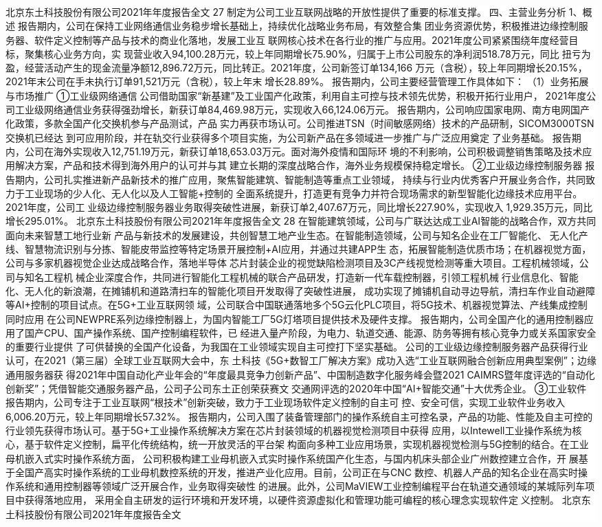 北京东土科技股份有限公司2021年年度报告全文
27
制定为公司工业互联网战略的开放性提供了重要的标准支撑。
四、主营业务分析
1、概述
报告期内，公司在保持工业网络通信业务稳步增长基础上，持续优化战略业务布局，有效整合集
团业务资源优势，积极推进边缘控制服务器、软件定义控制等产品与技术的商业化落地，发展工业互
联网核心技术在各行业的推广与应用。2021年度公司紧紧围绕年度经营目标，聚集核心业务方向，实
现营业收入94,100.28万元，较上年同期增长75.90%，归属于上市公司股东的净利润518.78万元，同比
扭亏为盈，经营活动产生的现金流量净额12,896.72万元，同比转正。2021年度，公司新签订单134,166
万元（含税），较上年同期增长20.15%，2021年末公司在手未执行订单91,521万元（含税），较上年末
增长28.89%。
报告期内，公司主要经营管理工作具体如下：
（1）业务拓展与市场推广
①工业级网络通信
公司借助国家“新基建”及工业国产化政策，利用自主可控与技术领先优势，积极开拓行业用户，
2021年度公司工业级网络通信业务获得强劲增长，新获订单84,469.98万元，实现收入66,124.06万元。
报告期内，公司响应国家电网、南方电网国产化政策，多款全国产化交换机参与产品测试，产品
实力再获市场认可。公司推进TSN（时间敏感网络）技术的产品研制，SICOM3000TSN交换机已经达
到可应用阶段，并在轨交行业获得多个项目实施，为公司新产品在多领域进一步推广与广泛应用奠定
了业务基础。
报告期内，公司在海外实现收入12,751.19万元，新获订单18,653.03万元。面对海外疫情和国际环
境的不利影响，公司积极调整销售策略及技术应用解决方案，产品和技术得到海外用户的认可并与其
建立长期的深度战略合作，海外业务规模保持稳定增长。
②工业级边缘控制服务器
报告期内，公司扎实推进新产品新技术的推广应用，聚焦智能建筑、智能制造等重点工业领域，
持续与行业内优秀客户开展业务合作，共同致力于工业现场的少人化、无人化以及人工智能+控制的
全面系统提升，打造更有竞争力并符合现场需求的新型智能化边缘技术应用平台。2021年度，公司工
业级边缘控制服务器业务取得突破性进展，新获订单2,407.67万元，同比增长227.90%，实现收入
1,929.35万元，同比增长295.01%。
北京东土科技股份有限公司2021年年度报告全文
28
在智能建筑领域，公司与广联达达成工业AI智能的战略合作，双方共同面向未来智慧工地行业新
产品与新技术的发展建设，共创智慧工地产业生态。在智能制造领域，公司与知名企业在工厂智能化、
无人化产线、智慧物流识别与分拣、智能皮带监控等特定场景开展控制+AI应用，并通过共建APP生
态，拓展智能制造优质市场；在机器视觉方面，公司与多家机器视觉企业达成战略合作，落地半导体
芯片封装企业的视觉缺陷检测项目及3C产线视觉检测等重大项目。工程机械领域，公司与知名工程机
械企业深度合作，共同进行智能化工程机械的联合产品研发，打造新一代车载控制器，引领工程机械
行业信息化、智能化、无人化的新浪潮，在摊铺机和道路清扫车的智能化项目开发取得了突破性进展，
成功实现了摊铺机自动寻边导航，清扫车作业自动避障等AI+控制的项目试点。在5G+工业互联网领
域，公司联合中国联通落地多个5G云化PLC项目，将5G技术、机器视觉算法、产线集成控制同时应用
在公司NEWPRE系列边缘控制器上，为国内智能工厂5G灯塔项目提供技术及硬件支撑。
报告期内，公司全国产化的通用控制器应用了国产CPU、国产操作系统、国产控制编程软件，已
经进入量产阶段，为电力、轨道交通、能源、防务等拥有核心竞争力或关系国家安全的重要行业提供
了可供替换的全国产化设备，为我国在工业领域实现自主可控打下坚实基础。
公司的工业级边缘控制服务器产品获得行业认可，在2021（第三届）全球工业互联网大会中，东
土科技《5G+数智工厂解决方案》成功入选“工业互联网融合创新应用典型案例”；边缘通用服务器获
得2021年中国自动化产业年会的“年度最具竞争力创新产品”、中国制造数字化服务峰会暨2021
CAIMRS暨年度评选的“自动化创新奖”；凭借智能交通服务器产品，公司子公司东土正创荣获赛文
交通网评选的2020年中国“AI+智能交通”十大优秀企业。
③工业软件
报告期内，公司专注于工业互联网“根技术”创新突破，致力于工业现场软件定义控制的自主可
控、安全可信，实现工业软件业务收入6,006.20万元，较上年同期增长57.32%。
报告期内，公司入围了装备管理部门的操作系统自主可控名录，产品的功能、性能及自主可控的
行业领先获得市场认可。基于5G+工业操作系统解决方案在芯片封装领域的机器视觉检测项目中获得
应用，以Intewell工业操作系统为核心，基于软件定义控制，扁平化传统结构，统一开放灵活的平台架
构面向多种工业应用场景，实现机器视觉检测与5G控制的结合。在工业母机嵌入式实时操作系统方面，
公司积极构建工业母机嵌入式实时操作系统国产化生态，与国内机床头部企业广州数控建立合作，开
展基于全国产高实时操作系统的工业母机数控系统的开发，推进产业化应用。目前，公司正在与CNC
数控、机器人产品的知名企业在高实时操作系统和通用控制器等领域广泛开展合作，业务取得突破性
的进展。此外，公司MaVIEW工业控制编程平台在轨道交通领域的某城际列车项目中获得落地应用，
采用全自主研发的运行环境和开发环境，以硬件资源虚拟化和管理功能可编程的核心理念实现软件定
义控制。
北京东土科技股份有限公司2021年年度报告全文